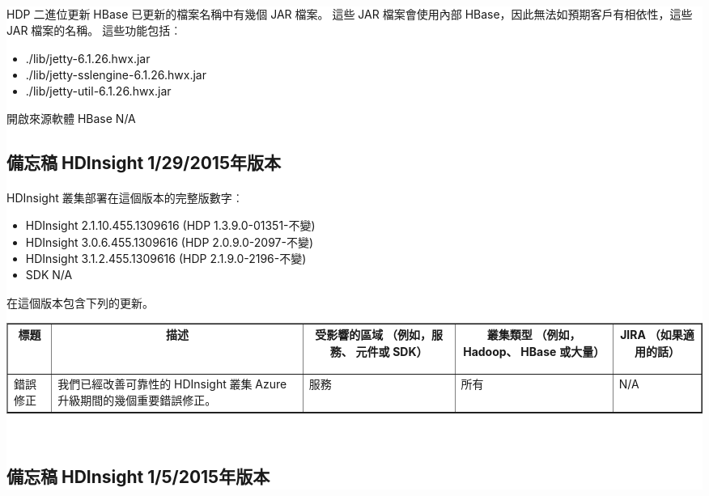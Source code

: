 <tr>
<td>HDP 二進位更新</td>
<td>HBase 已更新的檔案名稱中有幾個 JAR 檔案。 這些 JAR 檔案會使用內部 HBase，因此無法如預期客戶有相依性，這些 JAR 檔案的名稱。 這些功能包括︰
<ul>
<li>./lib/jetty-6.1.26.hwx.jar</li>
<li>./lib/jetty-sslengine-6.1.26.hwx.jar</li>
<li>./lib/jetty-util-6.1.26.hwx.jar</li>
</ul>
</td>
<td>開啟來源軟體</td>
<td>HBase</td>
<td>N/A</td>
</tr>

</table>
<br>

## <a name="notes-for-1292015-release-of-hdinsight"></a>備忘稿 HDInsight 1/29/2015年版本

HDInsight 叢集部署在這個版本的完整版數字︰

* HDInsight 2.1.10.455.1309616 (HDP 1.3.9.0-01351-不變)
* HDInsight 3.0.6.455.1309616 (HDP 2.0.9.0-2097-不變)
* HDInsight 3.1.2.455.1309616 (HDP 2.1.9.0-2196-不變)
* SDK N/A

在這個版本包含下列的更新。

<table border="1">
<tr>
<th>標題</th>
<th>描述</th>
<th>受影響的區域 （例如，服務、 元件或 SDK）</p></th>
<th>叢集類型 （例如，Hadoop、 HBase 或大量）</th>
<th>JIRA （如果適用的話）</th>
</tr>


<tr>

<td>錯誤修正</td>
<td>我們已經改善可靠性的 HDInsight 叢集 Azure 升級期間的幾個重要錯誤修正。</td>
<td>服務</td>
<td>所有</td>
<td>N/A</td>
</tr>



</table>
<br>

## <a name="notes-for-152015-release-of-hdinsight"></a>備忘稿 HDInsight 1/5/2015年版本
